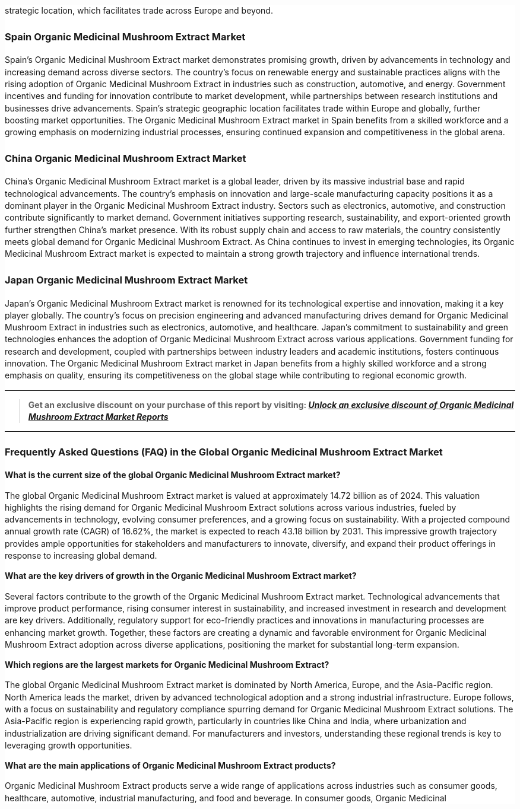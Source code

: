strategic location, which facilitates trade across Europe and beyond.</p><h3>Spain Organic Medicinal Mushroom Extract Market</h3><p>Spain&rsquo;s Organic Medicinal Mushroom Extract market demonstrates promising growth, driven by advancements in technology and increasing demand across diverse sectors. The country&rsquo;s focus on renewable energy and sustainable practices aligns with the rising adoption of Organic Medicinal Mushroom Extract in industries such as construction, automotive, and energy. Government incentives and funding for innovation contribute to market development, while partnerships between research institutions and businesses drive advancements. Spain&rsquo;s strategic geographic location facilitates trade within Europe and globally, further boosting market opportunities. The Organic Medicinal Mushroom Extract market in Spain benefits from a skilled workforce and a growing emphasis on modernizing industrial processes, ensuring continued expansion and competitiveness in the global arena.</p><h3>China Organic Medicinal Mushroom Extract Market</h3><p>China&rsquo;s Organic Medicinal Mushroom Extract market is a global leader, driven by its massive industrial base and rapid technological advancements. The country&rsquo;s emphasis on innovation and large-scale manufacturing capacity positions it as a dominant player in the Organic Medicinal Mushroom Extract industry. Sectors such as electronics, automotive, and construction contribute significantly to market demand. Government initiatives supporting research, sustainability, and export-oriented growth further strengthen China&rsquo;s market presence. With its robust supply chain and access to raw materials, the country consistently meets global demand for Organic Medicinal Mushroom Extract. As China continues to invest in emerging technologies, its Organic Medicinal Mushroom Extract market is expected to maintain a strong growth trajectory and influence international trends.</p><h3>Japan Organic Medicinal Mushroom Extract Market</h3><p>Japan&rsquo;s Organic Medicinal Mushroom Extract market is renowned for its technological expertise and innovation, making it a key player globally. The country&rsquo;s focus on precision engineering and advanced manufacturing drives demand for Organic Medicinal Mushroom Extract in industries such as electronics, automotive, and healthcare. Japan&rsquo;s commitment to sustainability and green technologies enhances the adoption of Organic Medicinal Mushroom Extract across various applications. Government funding for research and development, coupled with partnerships between industry leaders and academic institutions, fosters continuous innovation. The Organic Medicinal Mushroom Extract market in Japan benefits from a highly skilled workforce and a strong emphasis on quality, ensuring its competitiveness on the global stage while contributing to regional economic growth.</p><hr /><blockquote><p><strong>Get an exclusive discount on your purchase of this report by visiting: <em><a href="://marketresearchpulse.com/ask-for-discount/20572?utm_source=Github&amp;utm_medium=020">Unlock an exclusive discount of Organic Medicinal Mushroom Extract Market Reports</a></em>&nbsp;</strong></p></blockquote><hr /><h3>Frequently Asked Questions (FAQ) in the Global Organic Medicinal Mushroom Extract Market</h3><p><strong>What is the current size of the global Organic Medicinal Mushroom Extract market?</strong></p><p>The global Organic Medicinal Mushroom Extract market is valued at approximately 14.72 billion as of 2024. This valuation highlights the rising demand for Organic Medicinal Mushroom Extract solutions across various industries, fueled by advancements in technology, evolving consumer preferences, and a growing focus on sustainability. With a projected compound annual growth rate (CAGR) of 16.62%, the market is expected to reach 43.18 billion by 2031. This impressive growth trajectory provides ample opportunities for stakeholders and manufacturers to innovate, diversify, and expand their product offerings in response to increasing global demand.</p><p><strong>What are the key drivers of growth in the Organic Medicinal Mushroom Extract market?</strong></p><p>Several factors contribute to the growth of the Organic Medicinal Mushroom Extract market. Technological advancements that improve product performance, rising consumer interest in sustainability, and increased investment in research and development are key drivers. Additionally, regulatory support for eco-friendly practices and innovations in manufacturing processes are enhancing market growth. Together, these factors are creating a dynamic and favorable environment for Organic Medicinal Mushroom Extract adoption across diverse applications, positioning the market for substantial long-term expansion.</p><p><strong>Which regions are the largest markets for Organic Medicinal Mushroom Extract?</strong></p><p>The global Organic Medicinal Mushroom Extract market is dominated by North America, Europe, and the Asia-Pacific region. North America leads the market, driven by advanced technological adoption and a strong industrial infrastructure. Europe follows, with a focus on sustainability and regulatory compliance spurring demand for Organic Medicinal Mushroom Extract solutions. The Asia-Pacific region is experiencing rapid growth, particularly in countries like China and India, where urbanization and industrialization are driving significant demand. For manufacturers and investors, understanding these regional trends is key to leveraging growth opportunities.</p><p><strong>What are the main applications of Organic Medicinal Mushroom Extract products?</strong></p><p>Organic Medicinal Mushroom Extract products serve a wide range of applications across industries such as consumer goods, healthcare, automotive, industrial manufacturing, and food and beverage. In consumer goods, Organic Medicinal